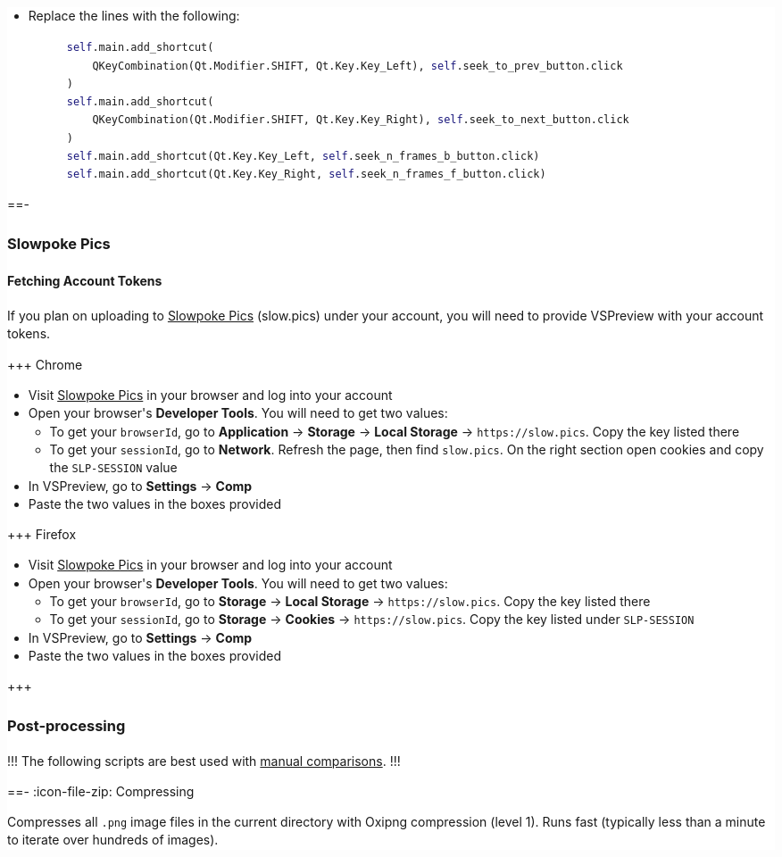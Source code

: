 - Replace the lines with the following:

  ```py
        self.main.add_shortcut(
            QKeyCombination(Qt.Modifier.SHIFT, Qt.Key.Key_Left), self.seek_to_prev_button.click
        )
        self.main.add_shortcut(
            QKeyCombination(Qt.Modifier.SHIFT, Qt.Key.Key_Right), self.seek_to_next_button.click
        )
        self.main.add_shortcut(Qt.Key.Key_Left, self.seek_n_frames_b_button.click)
        self.main.add_shortcut(Qt.Key.Key_Right, self.seek_n_frames_f_button.click)
  ```

==-

### Slowpoke Pics

#### Fetching Account Tokens

If you plan on uploading to [Slowpoke Pics](https://slow.pics) (slow.pics) under your account, you will need to provide VSPreview with your account tokens.

+++ Chrome

- Visit [Slowpoke Pics](https://slow.pics) in your browser and log into your account
- Open your browser's **Developer Tools**. You will need to get two values:
  - To get your `browserId`, go to **Application** -> **Storage** -> **Local Storage** -> `https://slow.pics`. Copy the key listed there
  - To get your `sessionId`, go to **Network**. Refresh the page, then find `slow.pics`. On the right section open cookies and copy the `SLP-SESSION` value
- In VSPreview, go to **Settings** -> **Comp**
- Paste the two values in the boxes provided

+++ Firefox

- Visit [Slowpoke Pics](https://slow.pics) in your browser and log into your account
- Open your browser's **Developer Tools**. You will need to get two values:
  - To get your `browserId`, go to **Storage** -> **Local Storage** -> `https://slow.pics`. Copy the key listed there
  - To get your `sessionId`, go to **Storage** -> **Cookies** -> `https://slow.pics`. Copy the key listed under `SLP-SESSION`
- In VSPreview, go to **Settings** -> **Comp**
- Paste the two values in the boxes provided

+++

### Post-processing

!!!
The following scripts are best used with [manual comparisons](#manual).
!!!

==- :icon-file-zip: Compressing

Compresses all `.png` image files in the current directory with Oxipng compression (level 1). Runs fast (typically less than a minute to iterate over hundreds of images).
